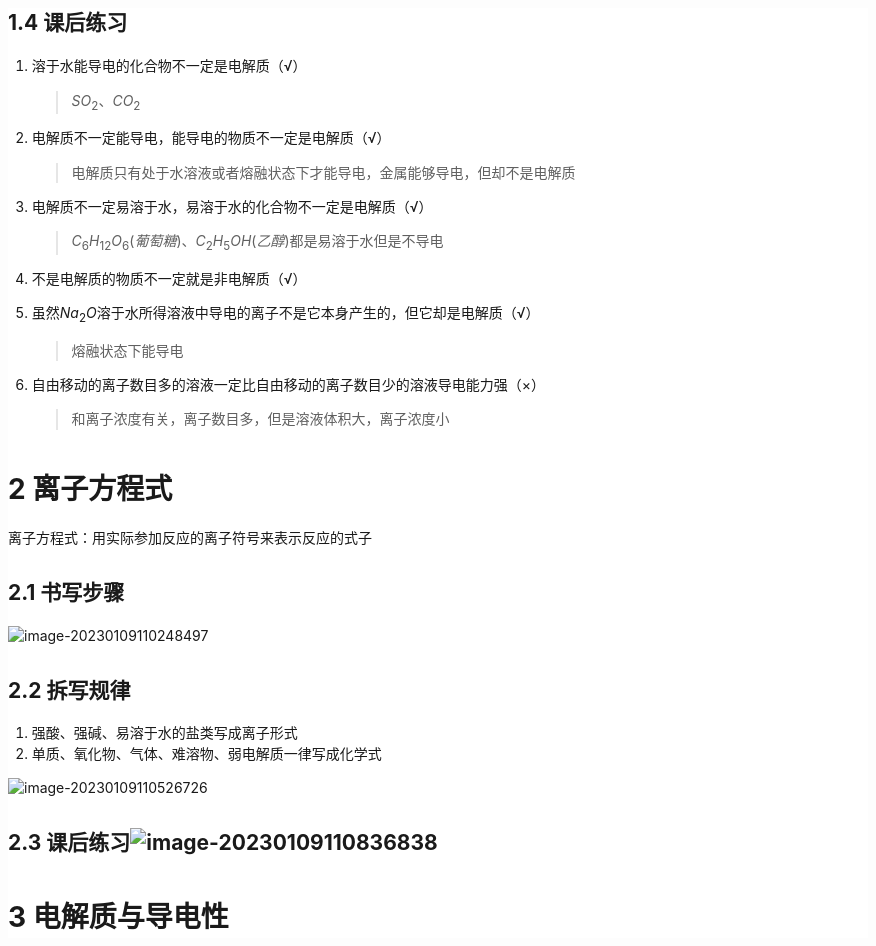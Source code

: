 
## 1.4 课后练习

1. 溶于水能导电的化合物不一定是电解质（√）

   > $SO_2、CO_2$

2. 电解质不一定能导电，能导电的物质不一定是电解质（√）

   >电解质只有处于水溶液或者熔融状态下才能导电，金属能够导电，但却不是电解质

3. 电解质不一定易溶于水，易溶于水的化合物不一定是电解质（√）

   > $C_6H_{12}O_6(葡萄糖)、C_2H_5OH(乙醇)$都是易溶于水但是不导电

4. 不是电解质的物质不一定就是非电解质（√）

5. 虽然$Na_2O$溶于水所得溶液中导电的离子不是它本身产生的，但它却是电解质（√）

   > 熔融状态下能导电

6. 自由移动的离子数目多的溶液一定比自由移动的离子数目少的溶液导电能力强（×）

   > 和离子浓度有关，离子数目多，但是溶液体积大，离子浓度小




# 2 离子方程式

离子方程式：用实际参加反应的离子符号来表示反应的式子

## 2.1 书写步骤

![image-20230109110248497](https://theblogimage.oss-cn-fuzhou.aliyuncs.com/imagefortypora/image-20230109110248497.png)



## 2.2 拆写规律

1. 强酸、强碱、易溶于水的盐类写成离子形式
2. 单质、氧化物、气体、难溶物、弱电解质一律写成化学式

![image-20230109110526726](https://theblogimage.oss-cn-fuzhou.aliyuncs.com/imagefortypora/image-20230109110526726.png)





## 2.3 课后练习![image-20230109110836838](https://theblogimage.oss-cn-fuzhou.aliyuncs.com/imagefortypora/image-20230109110836838.png)



# 3 电解质与导电性
